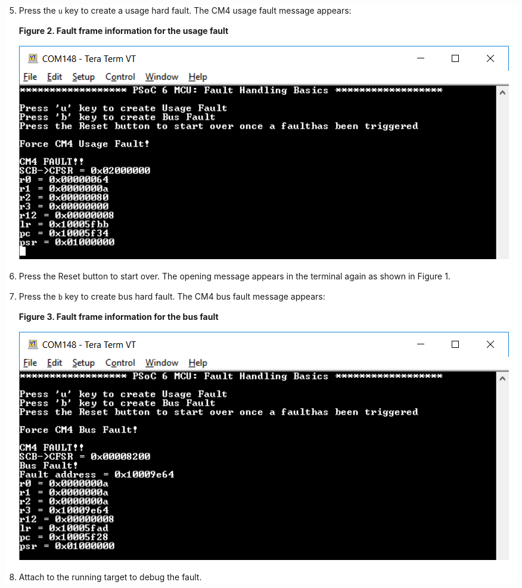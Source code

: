 5. Press the `u` key to create a usage hard fault. The CM4 usage fault message appears:

    **Figure 2. Fault frame information for the usage fault**

    ![](images/fig2.png)

6. Press the Reset button to start over. The opening message appears in the terminal again as shown in Figure 1.

7. Press the `b` key to create bus hard fault. The CM4 bus fault message appears:

    **Figure 3. Fault frame information for the bus fault**

    ![](images/fig3.png)

8. Attach to the running target to debug the fault.
